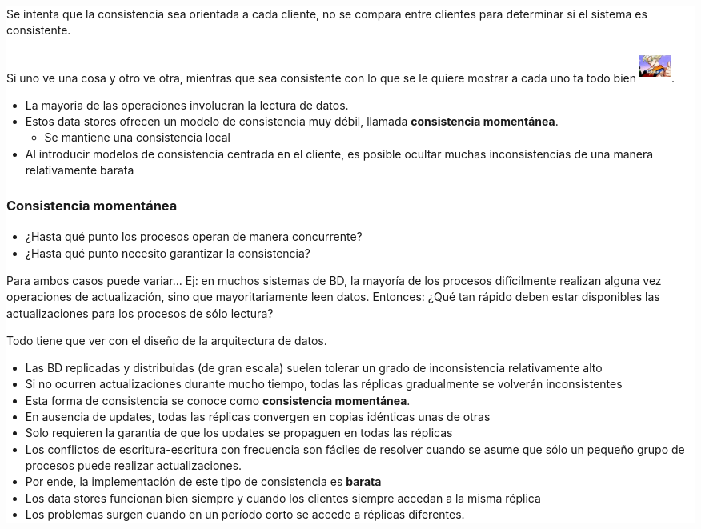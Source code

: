 Se intenta que la consistencia sea orientada a cada cliente, no se compara entre clientes para determinar si el sistema es consistente.

Si uno ve una cosa y otro ve otra, mientras que sea consistente con lo que se le quiere mostrar a cada uno ta todo bien <img src="./assets/ta_bien.jpeg" alt="Ta bien meme" width="40" height="40"/>.

- La mayoria de las operaciones involucran la lectura de datos.
- Estos data stores ofrecen un modelo de consistencia muy débil, llamada **consistencia momentánea**.
  - Se mantiene una consistencia local
- Al introducir modelos de consistencia centrada en el cliente, es posible ocultar muchas inconsistencias de una manera relativamente barata

### Consistencia momentánea
- ¿Hasta qué punto los procesos operan de manera concurrente?
- ¿Hasta qué punto necesito garantizar la consistencia?

Para ambos casos puede variar...
Ej: en muchos sistemas de BD, la mayoría de los procesos difîcilmente realizan alguna vez operaciones de actualización, sino que mayoritariamente leen datos. Entonces:
$\text{¿Qué tan rápido deben estar disponibles las actualizaciones para los procesos de sólo lectura?}$

Todo tiene que ver con el diseño de la arquitectura de datos.
- Las BD replicadas y distribuidas (de gran escala) suelen tolerar un grado de inconsistencia relativamente alto
- Si no ocurren actualizaciones durante mucho tiempo, todas las réplicas gradualmente se volverán inconsistentes
- Esta forma de consistencia se conoce como **consistencia momentánea**.
- En ausencia de updates, todas las réplicas convergen en copias idénticas unas de otras
- Solo requieren la garantía de que los updates se propaguen en todas las réplicas 
- Los conflictos de escritura-escritura con frecuencia son fáciles de resolver cuando se asume que sólo un pequeño grupo de procesos puede realizar actualizaciones.
- Por ende, la implementación de este tipo de consistencia es **barata**
- Los data stores funcionan bien siempre y cuando los clientes siempre accedan a la misma réplica
- Los problemas surgen cuando en un período corto se accede a réplicas diferentes.
